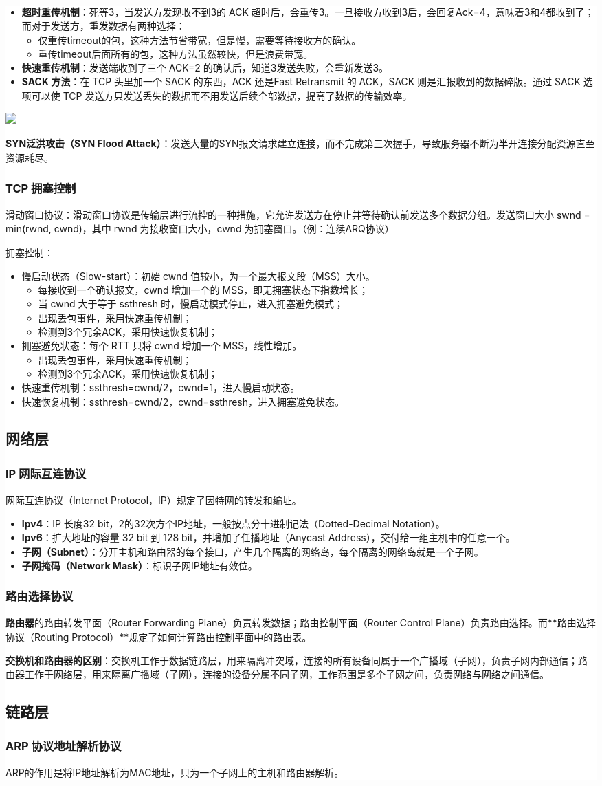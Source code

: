 - **超时重传机制**：死等3，当发送方发现收不到3的 ACK 超时后，会重传3。一旦接收方收到3后，会回复Ack=4，意味着3和4都收到了；而对于发送方，重发数据有两种选择：
  - 仅重传timeout的包，这种方法节省带宽，但是慢，需要等待接收方的确认。
  - 重传timeout后面所有的包，这种方法虽然较快，但是浪费带宽。
- **快速重传机制**：发送端收到了三个 ACK=2 的确认后，知道3发送失败，会重新发送3。
- **SACK 方法**：在 TCP 头里加一个 SACK 的东西，ACK 还是Fast Retransmit 的 ACK，SACK 则是汇报收到的数据碎版。通过 SACK 选项可以使 TCP 发送方只发送丢失的数据而不用发送后续全部数据，提高了数据的传输效率。

![](https://gitee.com/jerakrs/pic-lib/raw/master/blogs/20201205/03.jpg)

**SYN泛洪攻击（SYN Flood Attack）**：发送大量的SYN报文请求建立连接，而不完成第三次握手，导致服务器不断为半开连接分配资源直至资源耗尽。

### TCP 拥塞控制

滑动窗口协议：滑动窗口协议是传输层进行流控的一种措施，它允许发送方在停止并等待确认前发送多个数据分组。发送窗口大小 swnd = min(rwnd, cwnd)，其中 rwnd 为接收窗口大小，cwnd 为拥塞窗口。（例：连续ARQ协议）

拥塞控制：

- 慢启动状态（Slow-start）：初始 cwnd 值较小，为一个最大报文段（MSS）大小。
  - 每接收到一个确认报文，cwnd 增加一个的 MSS，即无拥塞状态下指数增长；
  - 当 cwnd 大于等于 ssthresh 时，慢启动模式停止，进入拥塞避免模式；
  - 出现丢包事件，采用快速重传机制；
  - 检测到3个冗余ACK，采用快速恢复机制；
- 拥塞避免状态：每个 RTT 只将 cwnd 增加一个 MSS，线性增加。
  - 出现丢包事件，采用快速重传机制；
  - 检测到3个冗余ACK，采用快速恢复机制；
- 快速重传机制：ssthresh=cwnd/2，cwnd=1，进入慢启动状态。
- 快速恢复机制：ssthresh=cwnd/2，cwnd=ssthresh，进入拥塞避免状态。

## 网络层

### IP 网际互连协议

网际互连协议（Internet Protocol，IP）规定了因特网的转发和编址。

- **Ipv4**：IP 长度32 bit，2的32次方个IP地址，一般按点分十进制记法（Dotted-Decimal Notation）。
- **Ipv6**：扩大地址的容量 32 bit 到 128 bit，并增加了任播地址（Anycast Address），交付给一组主机中的任意一个。
- **子网（Subnet）**：分开主机和路由器的每个接口，产生几个隔离的网络岛，每个隔离的网络岛就是一个子网。
- **子网掩码（Network Mask）**：标识子网IP地址有效位。

### 路由选择协议

**路由器**的路由转发平面（Router Forwarding Plane）负责转发数据；路由控制平面（Router Control Plane）负责路由选择。而**路由选择协议（Routing Protocol）**规定了如何计算路由控制平面中的路由表。

**交换机和路由器的区别**：交换机工作于数据链路层，用来隔离冲突域，连接的所有设备同属于一个广播域（子网），负责子网内部通信；路由器工作于网络层，用来隔离广播域（子网），连接的设备分属不同子网，工作范围是多个子网之间，负责网络与网络之间通信。

## 链路层

### ARP 协议地址解析协议

ARP的作用是将IP地址解析为MAC地址，只为一个子网上的主机和路由器解析。
